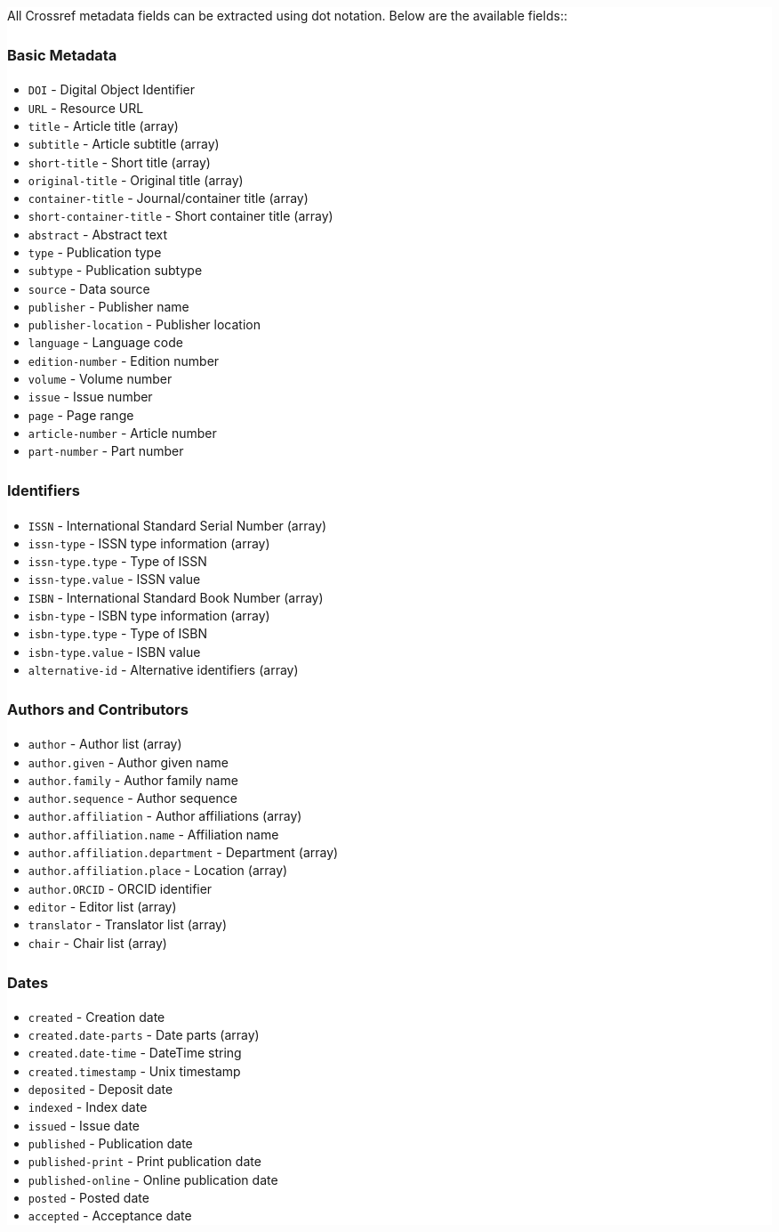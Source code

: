 All Crossref metadata fields can be extracted using dot notation. Below are the available fields::

### Basic Metadata
- `DOI` - Digital Object Identifier
- `URL` - Resource URL
- `title` - Article title (array)
- `subtitle` - Article subtitle (array)
- `short-title` - Short title (array)
- `original-title` - Original title (array)
- `container-title` - Journal/container title (array)
- `short-container-title` - Short container title (array)
- `abstract` - Abstract text
- `type` - Publication type
- `subtype` - Publication subtype
- `source` - Data source
- `publisher` - Publisher name
- `publisher-location` - Publisher location
- `language` - Language code
- `edition-number` - Edition number
- `volume` - Volume number
- `issue` - Issue number
- `page` - Page range
- `article-number` - Article number
- `part-number` - Part number

### Identifiers
- `ISSN` - International Standard Serial Number (array)
- `issn-type` - ISSN type information (array)
- `issn-type.type` - Type of ISSN
- `issn-type.value` - ISSN value
- `ISBN` - International Standard Book Number (array)
- `isbn-type` - ISBN type information (array)
- `isbn-type.type` - Type of ISBN
- `isbn-type.value` - ISBN value
- `alternative-id` - Alternative identifiers (array)

### Authors and Contributors
- `author` - Author list (array)
- `author.given` - Author given name
- `author.family` - Author family name
- `author.sequence` - Author sequence
- `author.affiliation` - Author affiliations (array)
- `author.affiliation.name` - Affiliation name
- `author.affiliation.department` - Department (array)
- `author.affiliation.place` - Location (array)
- `author.ORCID` - ORCID identifier
- `editor` - Editor list (array)
- `translator` - Translator list (array)
- `chair` - Chair list (array)

### Dates
- `created` - Creation date
- `created.date-parts` - Date parts (array)
- `created.date-time` - DateTime string
- `created.timestamp` - Unix timestamp
- `deposited` - Deposit date
- `indexed` - Index date
- `issued` - Issue date
- `published` - Publication date
- `published-print` - Print publication date
- `published-online` - Online publication date
- `posted` - Posted date
- `accepted` - Acceptance date